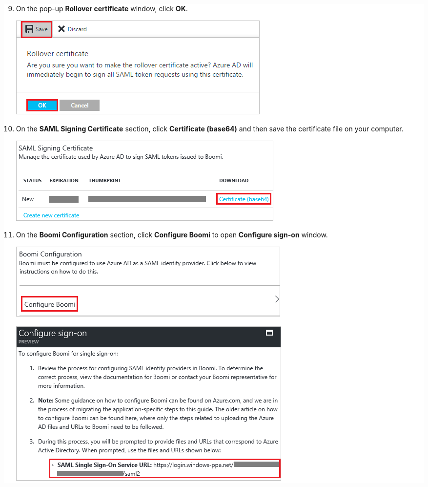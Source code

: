 9. On the pop-up **Rollover certificate** window, click **OK**.

	![Configure Single Sign-On](./media/active-directory-saas-boomi-tutorial/tutorial_general_400.png)

10. On the **SAML Signing Certificate** section, click **Certificate (base64)** and then save the certificate file on your computer.

	![Configure Single Sign-On](./media/active-directory-saas-boomi-tutorial/tutorial_boomi_08.png) 

11. On the **Boomi Configuration** section, click **Configure Boomi** to open **Configure sign-on** window.

	![Configure Single Sign-On](./media/active-directory-saas-boomi-tutorial/tutorial_boomi_09.png) 

	![Configure Single Sign-On](./media/active-directory-saas-boomi-tutorial/tutorial_boomi_10.png)
